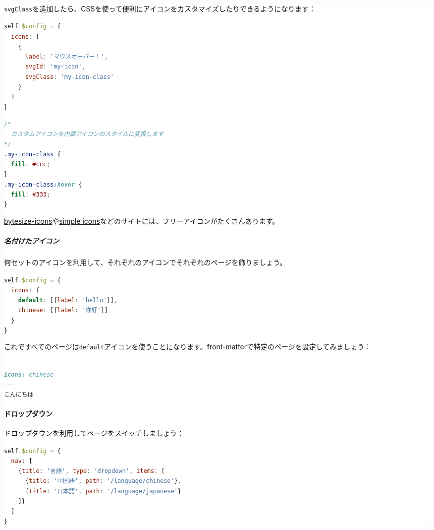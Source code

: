 `svgClass`を追加したら、CSSを使って便利にアイコンをカスタマイズしたりできるようになります：

```js
self.$config = {
  icons: [
    {
      label: 'マウスオーバー！',
      svgId: 'my-icon',
      svgClass: 'my-icon-class'
    }
  ]
}
```

```css
/*
  カスタムアイコンを内蔵アイコンのスタイルに変換します
*/
.my-icon-class {
  fill: #ccc;
}
.my-icon-class:hover {
  fill: #333;
}
```

[bytesize-icons](https://github.com/danklammer/bytesize-icons)や[simple icons](https://simpleicons.org/)などのサイトには、フリーアイコンがたくさんあります。

##### 名付けたアイコン

何セットのアイコンを利用して、それぞれのアイコンでそれぞれのページを飾りましょう。

```js
self.$config = {
  icons: {
    default: [{label: 'hello'}],
    chinese: [{label: '你好'}]
  }
}
```

これですべてのページは`default`アイコンを使うことになります。front-matterで特定のページを設定してみましょう：

```markdown
---
icons: chinese
---
こんにちは
```

#### ドロップダウン

ドロップダウンを利用してページをスイッチしましょう：

```js
self.$config = {
  nav: [
    {title: '言語', type: 'dropdown', items: [
      {title: '中国語', path: '/language/chinese'},
      {title: '日本語', path: '/language/japanese'}
    ]}
  ]
}
```
